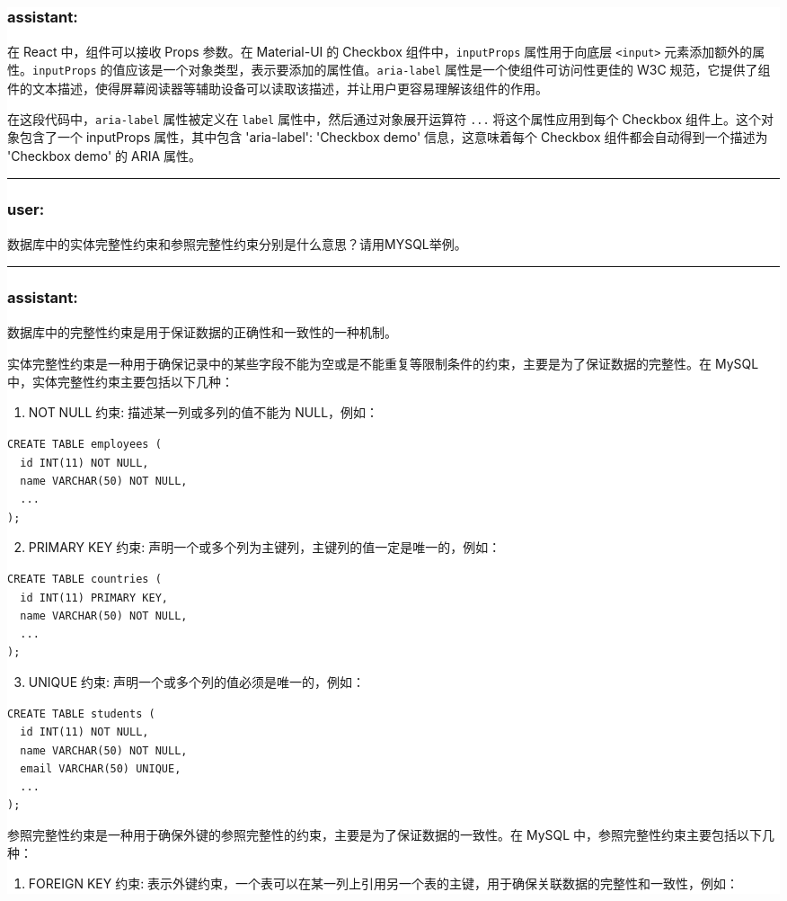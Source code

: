 
### **assistant**:

在 React 中，组件可以接收 Props 参数。在 Material-UI 的 Checkbox 组件中，`inputProps` 属性用于向底层 `<input>` 元素添加额外的属性。`inputProps` 的值应该是一个对象类型，表示要添加的属性值。`aria-label` 属性是一个使组件可访问性更佳的 W3C 规范，它提供了组件的文本描述，使得屏幕阅读器等辅助设备可以读取该描述，并让用户更容易理解该组件的作用。

在这段代码中，`aria-label` 属性被定义在 `label` 属性中，然后通过对象展开运算符 `...` 将这个属性应用到每个 Checkbox 组件上。这个对象包含了一个 inputProps 属性，其中包含 'aria-label': 'Checkbox demo' 信息，这意味着每个 Checkbox 组件都会自动得到一个描述为 'Checkbox demo' 的 ARIA 属性。

---

### **user**:

数据库中的实体完整性约束和参照完整性约束分别是什么意思？请用MYSQL举例。

---

### **assistant**:

数据库中的完整性约束是用于保证数据的正确性和一致性的一种机制。

实体完整性约束是一种用于确保记录中的某些字段不能为空或是不能重复等限制条件的约束，主要是为了保证数据的完整性。在 MySQL 中，实体完整性约束主要包括以下几种：

1. NOT NULL 约束: 描述某一列或多列的值不能为 NULL，例如：

```
CREATE TABLE employees (
  id INT(11) NOT NULL,
  name VARCHAR(50) NOT NULL,
  ...
);
```

2. PRIMARY KEY 约束: 声明一个或多个列为主键列，主键列的值一定是唯一的，例如：

```
CREATE TABLE countries (
  id INT(11) PRIMARY KEY,
  name VARCHAR(50) NOT NULL,
  ...
);
```

3. UNIQUE 约束: 声明一个或多个列的值必须是唯一的，例如：

```
CREATE TABLE students (
  id INT(11) NOT NULL,
  name VARCHAR(50) NOT NULL,
  email VARCHAR(50) UNIQUE,
  ...
);
```

参照完整性约束是一种用于确保外键的参照完整性的约束，主要是为了保证数据的一致性。在 MySQL 中，参照完整性约束主要包括以下几种：

1. FOREIGN KEY 约束: 表示外键约束，一个表可以在某一列上引用另一个表的主键，用于确保关联数据的完整性和一致性，例如：
